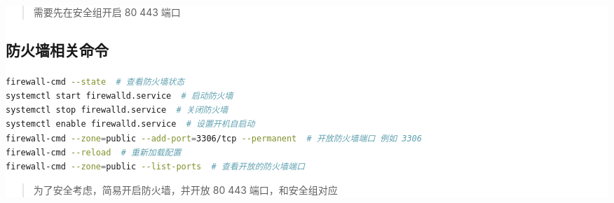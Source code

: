 ```bash
```

> 需要先在安全组开启 80 443 端口

## 防火墙相关命令

```bash
firewall-cmd --state  # 查看防火墙状态
systemctl start firewalld.service  # 启动防火墙
systemctl stop firewalld.service  # 关闭防火墙
systemctl enable firewalld.service  # 设置开机自启动
firewall-cmd --zone=public --add-port=3306/tcp --permanent  # 开放防火墙端口 例如 3306
firewall-cmd --reload  # 重新加载配置
firewall-cmd --zone=public --list-ports  # 查看开放的防火墙端口
```

> 为了安全考虑，简易开启防火墙，并开放 80 443 端口，和安全组对应
